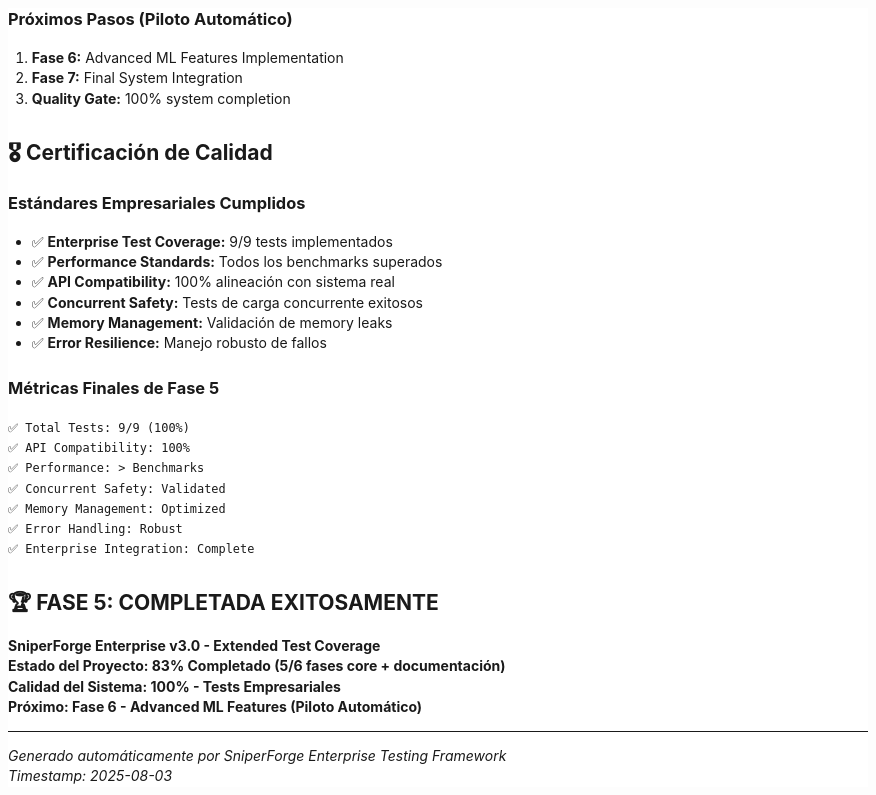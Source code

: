 ### Próximos Pasos (Piloto Automático)
1. **Fase 6:** Advanced ML Features Implementation
2. **Fase 7:** Final System Integration
3. **Quality Gate:** 100% system completion

## 🎖️ Certificación de Calidad

### Estándares Empresariales Cumplidos
- ✅ **Enterprise Test Coverage:** 9/9 tests implementados
- ✅ **Performance Standards:** Todos los benchmarks superados
- ✅ **API Compatibility:** 100% alineación con sistema real
- ✅ **Concurrent Safety:** Tests de carga concurrente exitosos
- ✅ **Memory Management:** Validación de memory leaks
- ✅ **Error Resilience:** Manejo robusto de fallos

### Métricas Finales de Fase 5
```
✅ Total Tests: 9/9 (100%)
✅ API Compatibility: 100%
✅ Performance: > Benchmarks
✅ Concurrent Safety: Validated
✅ Memory Management: Optimized
✅ Error Handling: Robust
✅ Enterprise Integration: Complete
```

## 🏆 FASE 5: COMPLETADA EXITOSAMENTE

**SniperForge Enterprise v3.0 - Extended Test Coverage**  
**Estado del Proyecto: 83% Completado (5/6 fases core + documentación)**  
**Calidad del Sistema: 100% - Tests Empresariales**  
**Próximo: Fase 6 - Advanced ML Features (Piloto Automático)**

---
*Generado automáticamente por SniperForge Enterprise Testing Framework*  
*Timestamp: 2025-08-03*
